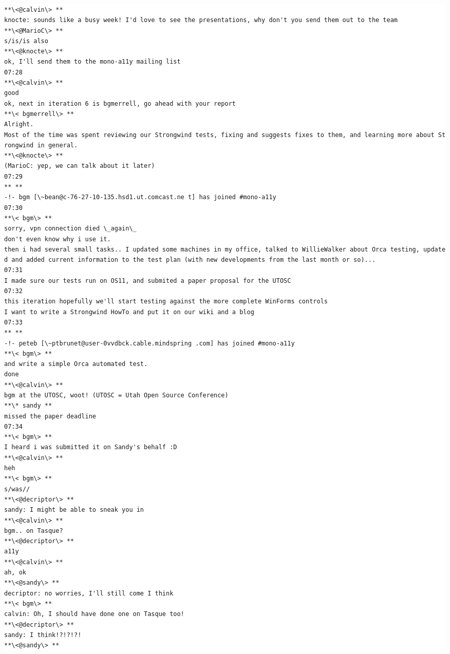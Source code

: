     **\<@calvin\> **
    knocte: sounds like a busy week! I'd love to see the presentations, why don't you send them out to the team
    **\<@MarioC\> **
    s/is/is also
    **\<@knocte\> **
    ok, I'll send them to the mono-a11y mailing list
    07:28
    **\<@calvin\> **
    good
    ok, next in iteration 6 is bgmerrell, go ahead with your report
    **\< bgmerrell\> **
    Alright.
    Most of the time was spent reviewing our Strongwind tests, fixing and suggests fixes to them, and learning more about Strongwind in general.
    **\<@knocte\> **
    (MarioC: yep, we can talk about it later)
    07:29
    ** **
    -!- bgm [\~bean@c-76-27-10-135.hsd1.ut.comcast.ne t] has joined #mono-a11y
    07:30
    **\< bgm\> **
    sorry, vpn connection died \_again\_
    don't even know why i use it.
    then i had several small tasks.. I updated some machines in my office, talked to WillieWalker about Orca testing, updated and added current information to the test plan (with new developments from the last month or so)...
    07:31
    I made sure our tests run on OS11, and submited a paper proposal for the UTOSC
    07:32
    this iteration hopefully we'll start testing against the more complete WinForms controls
    I want to write a Strongwind HowTo and put it on our wiki and a blog
    07:33
    ** **
    -!- peteb [\~ptbrunet@user-0vvdbck.cable.mindspring .com] has joined #mono-a11y
    **\< bgm\> **
    and write a simple Orca automated test.
    done
    **\<@calvin\> **
    bgm at the UTOSC, woot! (UTOSC = Utah Open Source Conference)
    **\* sandy **
    missed the paper deadline
    07:34
    **\< bgm\> **
    I heard i was submitted it on Sandy's behalf :D
    **\<@calvin\> **
    heh
    **\< bgm\> **
    s/was//
    **\<@decriptor\> **
    sandy: I might be able to sneak you in
    **\<@calvin\> **
    bgm.. on Tasque?
    **\<@decriptor\> **
    a11y
    **\<@calvin\> **
    ah, ok
    **\<@sandy\> **
    decriptor: no worries, I'll still come I think
    **\< bgm\> **
    calvin: Oh, I should have done one on Tasque too!
    **\<@decriptor\> **
    sandy: I think!?!?!?!
    **\<@sandy\> **